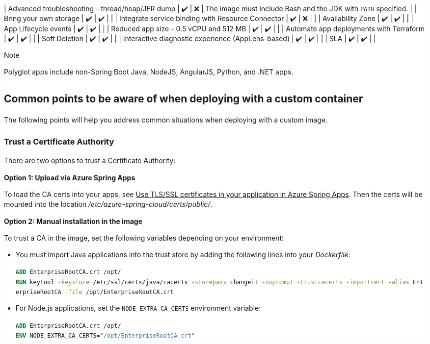 | Advanced troubleshooting - thread/heap/JFR dump     | ✔️                                     | ❌                                   | The image must include Bash and the JDK with `PATH` specified.                                                              |
| Bring your own storage                              | ✔️                                     | ✔️                                   |                                                                                                                             |
| Integrate service binding with Resource Connector   | ✔️                                     | ❌                                   |                                                                                                                             |
| Availability Zone                                   | ✔️                                     | ✔️                                   |                                                                                                                             |
| App Lifecycle events                                | ✔️                                     | ✔️                                   |                                                                                                                             |
| Reduced app size - 0.5 vCPU and 512 MB              | ✔️                                     | ✔️                                   |                                                                                                                             |
| Automate app deployments with Terraform             | ✔️                                     | ✔️                                   |                                                                                                                             |
| Soft Deletion                                       | ✔️                                     | ✔️                                   |                                                                                                                             |
| Interactive diagnostic experience (AppLens-based)   | ✔️                                     | ✔️                                   |                                                                                                                             |
| SLA                                                 | ✔️                                     | ✔️                                   |                                                                                                                             |

> [!NOTE]
> Polyglot apps include non-Spring Boot Java, NodeJS, AngularJS, Python, and .NET apps.

## Common points to be aware of when deploying with a custom container

The following points will help you address common situations when deploying with a custom image.

### Trust a Certificate Authority

There are two options to trust a Certificate Authority:

**Option 1: Upload via Azure Spring Apps**

To load the CA certs into your apps, see [Use TLS/SSL certificates in your application in Azure Spring Apps](how-to-use-tls-certificate.md). Then the certs will be mounted into the location */etc/azure-spring-cloud/certs/public/*.

**Option 2: Manual installation in the image**

To trust a CA in the image, set the following variables depending on your environment:

* You must import Java applications into the trust store by adding the following lines into your *Dockerfile*:

  ```dockerfile
  ADD EnterpriseRootCA.crt /opt/
  RUN keytool -keystore /etc/ssl/certs/java/cacerts -storepass changeit -noprompt -trustcacerts -importcert -alias EnterpriseRootCA -file /opt/EnterpriseRootCA.crt
  ```

* For Node.js applications, set the `NODE_EXTRA_CA_CERTS` environment variable:

  ```dockerfile
  ADD EnterpriseRootCA.crt /opt/
  ENV NODE_EXTRA_CA_CERTS="/opt/EnterpriseRootCA.crt"
  ```

